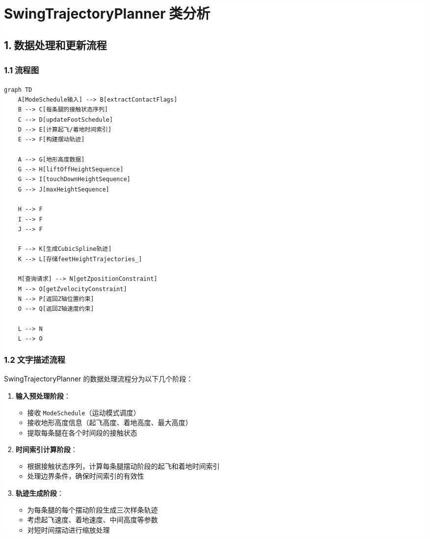 # SwingTrajectoryPlanner 类分析

## 1. 数据处理和更新流程

### 1.1 流程图

```mermaid
graph TD
    A[ModeSchedule输入] --> B[extractContactFlags]
    B --> C[每条腿的接触状态序列]
    C --> D[updateFootSchedule]
    D --> E[计算起飞/着地时间索引]
    E --> F[构建摆动轨迹]
    
    A --> G[地形高度数据]
    G --> H[liftOffHeightSequence]
    G --> I[touchDownHeightSequence]
    G --> J[maxHeightSequence]
    
    H --> F
    I --> F
    J --> F
    
    F --> K[生成CubicSpline轨迹]
    K --> L[存储feetHeightTrajectories_]
    
    M[查询请求] --> N[getZpositionConstraint]
    M --> O[getZvelocityConstraint]
    N --> P[返回Z轴位置约束]
    O --> Q[返回Z轴速度约束]
    
    L --> N
    L --> O
```

### 1.2 文字描述流程

SwingTrajectoryPlanner 的数据处理流程分为以下几个阶段：

1. **输入预处理阶段**：
   - 接收 `ModeSchedule`（运动模式调度）
   - 接收地形高度信息（起飞高度、着地高度、最大高度）
   - 提取每条腿在各个时间段的接触状态

2. **时间索引计算阶段**：
   - 根据接触状态序列，计算每条腿摆动阶段的起飞和着地时间索引
   - 处理边界条件，确保时间索引的有效性

3. **轨迹生成阶段**：
   - 为每条腿的每个摆动阶段生成三次样条轨迹
   - 考虑起飞速度、着地速度、中间高度等参数
   - 对短时间摆动进行缩放处理
